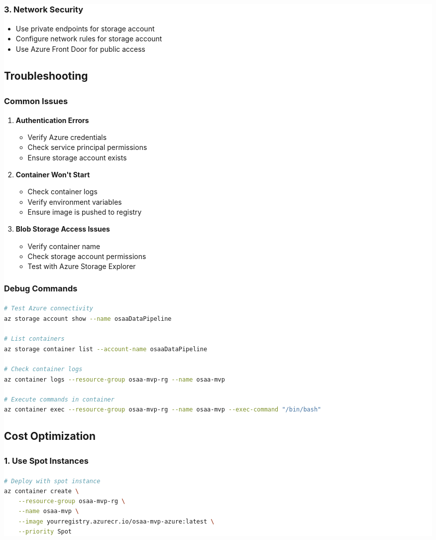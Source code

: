 ### 3. Network Security

- Use private endpoints for storage account
- Configure network rules for storage account
- Use Azure Front Door for public access

## Troubleshooting

### Common Issues

1. **Authentication Errors**
   - Verify Azure credentials
   - Check service principal permissions
   - Ensure storage account exists

2. **Container Won't Start**
   - Check container logs
   - Verify environment variables
   - Ensure image is pushed to registry

3. **Blob Storage Access Issues**
   - Verify container name
   - Check storage account permissions
   - Test with Azure Storage Explorer

### Debug Commands

```bash
# Test Azure connectivity
az storage account show --name osaaDataPipeline

# List containers
az storage container list --account-name osaaDataPipeline

# Check container logs
az container logs --resource-group osaa-mvp-rg --name osaa-mvp

# Execute commands in container
az container exec --resource-group osaa-mvp-rg --name osaa-mvp --exec-command "/bin/bash"
```

## Cost Optimization

### 1. Use Spot Instances

```bash
# Deploy with spot instance
az container create \
    --resource-group osaa-mvp-rg \
    --name osaa-mvp \
    --image yourregistry.azurecr.io/osaa-mvp-azure:latest \
    --priority Spot
```

